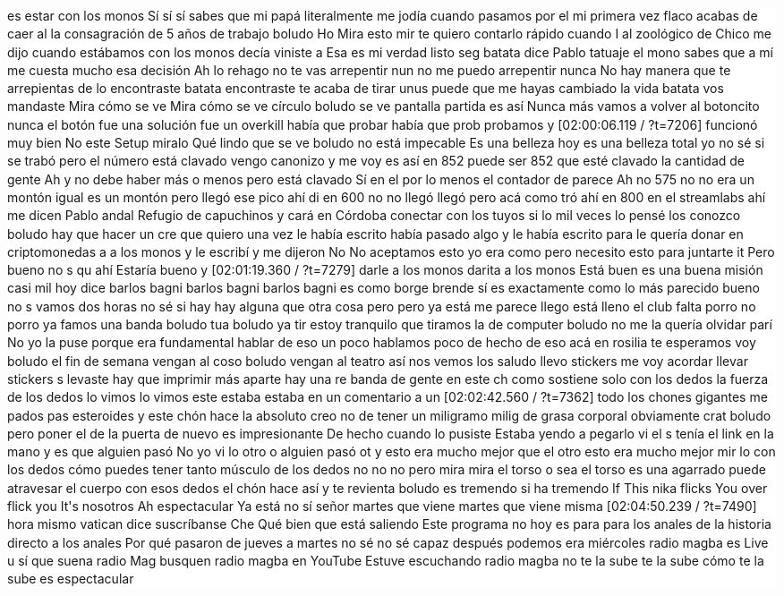 es estar con los monos Sí sí sí sabes que mi papá literalmente me jodía cuando pasamos por el mi primera vez flaco acabas de caer al la consagración de 5 años de trabajo boludo Ho Mira esto mir te quiero contarlo rápido cuando I al zoológico de Chico me dijo cuando estábamos con los monos decía viniste a Esa es mi verdad listo seg batata dice Pablo tatuaje el mono sabes que a mí me cuesta mucho esa decisión Ah lo rehago no te vas arrepentir nun no me puedo arrepentir nunca No hay manera que te arrepientas de lo encontraste batata encontraste te acaba de tirar unus puede que me hayas cambiado la vida batata vos mandaste Mira cómo se ve Mira cómo se ve círculo boludo se ve pantalla partida es así Nunca más vamos a volver al botoncito nunca el botón fue una solución fue un overkill había que probar había que prob probamos y 
[02:00:06.119 / ?t=7206]
funcionó muy bien No este Setup miralo Qué lindo que se ve boludo no está impecable Es una belleza hoy es una belleza total yo no sé si se trabó pero el número está clavado vengo canonizo y me voy es así en 852 puede ser 852 que esté clavado la cantidad de gente Ah y no debe haber más o menos pero está clavado Sí en el por lo menos el contador de parece Ah no 575 no no era un montón igual es un montón pero llegó ese pico ahí di en 600 no no llegó llegó pero acá como tró ahí en 800 en el streamlabs ahí me dicen Pablo andal Refugio de capuchinos y cará en Córdoba conectar con los tuyos si lo mil veces lo pensé los conozco boludo hay que hacer un cre que quiero una vez le había escrito había pasado algo y le había escrito para le quería donar en criptomonedas a a los monos y le escribí y me dijeron No No aceptamos esto yo era como pero necesito esto para juntarte it Pero bueno no s qu ahí Estaría bueno y 
[02:01:19.360 / ?t=7279]
darle a los monos darita a los monos Está buen es una buena misión casi mil hoy dice barlos bagni barlos bagni barlos bagni es como borge brende sí es exactamente como lo más parecido bueno no s vamos dos horas no sé si hay hay alguna que otra cosa pero pero ya está me parece llego está lleno el club falta porro no porro ya famos una banda boludo tua boludo ya tir estoy tranquilo que tiramos la de computer boludo no me la quería olvidar parí No yo la puse porque era fundamental hablar de eso un poco hablamos poco de hecho de eso acá en rosilia te esperamos voy boludo el fin de semana vengan al coso boludo vengan al teatro así nos vemos los saludo llevo stickers me voy acordar llevar stickers s levaste hay que imprimir más aparte hay una re banda de gente en este ch como sostiene solo con los dedos la fuerza de los dedos lo vimos lo vimos este estaba estaba en un comentario a un 
[02:02:42.560 / ?t=7362]
todo los chones gigantes me pados pas esteroides y este chón hace la absoluto creo no de tener un miligramo milig de grasa corporal obviamente crat boludo pero poner el de la puerta de nuevo es impresionante De hecho cuando lo pusiste Estaba yendo a pegarlo vi el s tenía el link en la mano y es que alguien pasó No yo vi lo otro o alguien pasó ot y esto era mucho mejor que el otro esto era mucho mejor mir lo con los dedos cómo puedes tener tanto músculo de los dedos no no no pero mira mira el torso o sea el torso es una agarrado puede atravesar el cuerpo con esos dedos el chón hace así y te revienta boludo es tremendo si ha tremendo If This nika flicks You over flick you It's nosotros Ah espectacular Ya está no sí señor martes que viene martes que viene misma 
[02:04:50.239 / ?t=7490]
hora mismo vatican dice suscríbanse Che Qué bien que está saliendo Este programa no hoy es para para los anales de la historia directo a los anales Por qué pasaron de jueves a martes no sé no sé capaz después podemos era miércoles radio magba es Live u sí que suena radio Mag busquen radio magba en YouTube Estuve escuchando radio magba no te la sube te la sube cómo te la sube es espectacular